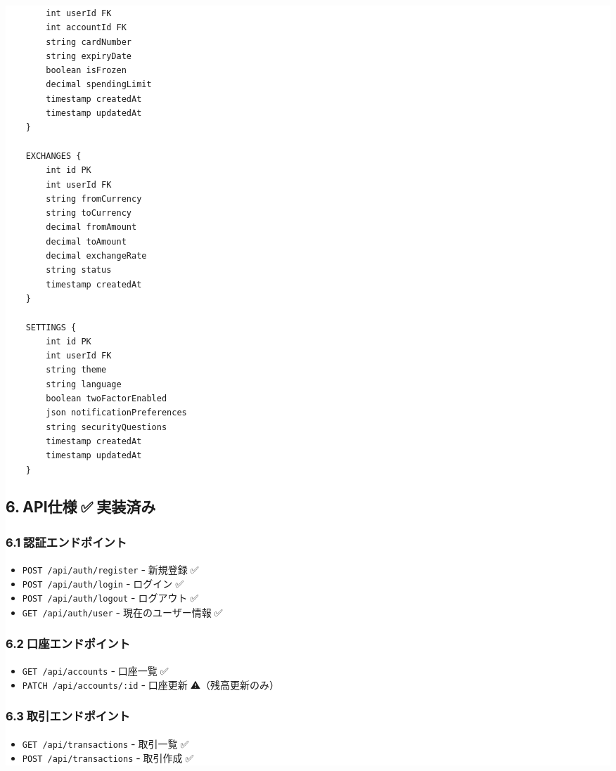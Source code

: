 ```mermaid
        int userId FK
        int accountId FK
        string cardNumber
        string expiryDate
        boolean isFrozen
        decimal spendingLimit
        timestamp createdAt
        timestamp updatedAt
    }
    
    EXCHANGES {
        int id PK
        int userId FK
        string fromCurrency
        string toCurrency
        decimal fromAmount
        decimal toAmount
        decimal exchangeRate
        string status
        timestamp createdAt
    }
    
    SETTINGS {
        int id PK
        int userId FK
        string theme
        string language
        boolean twoFactorEnabled
        json notificationPreferences
        string securityQuestions
        timestamp createdAt
        timestamp updatedAt
    }
```

## 6. API仕様 ✅ 実装済み

### 6.1 認証エンドポイント
- `POST /api/auth/register` - 新規登録 ✅
- `POST /api/auth/login` - ログイン ✅
- `POST /api/auth/logout` - ログアウト ✅
- `GET /api/auth/user` - 現在のユーザー情報 ✅

### 6.2 口座エンドポイント
- `GET /api/accounts` - 口座一覧 ✅
- `PATCH /api/accounts/:id` - 口座更新 ⚠️（残高更新のみ）

### 6.3 取引エンドポイント
- `GET /api/transactions` - 取引一覧 ✅
- `POST /api/transactions` - 取引作成 ✅
